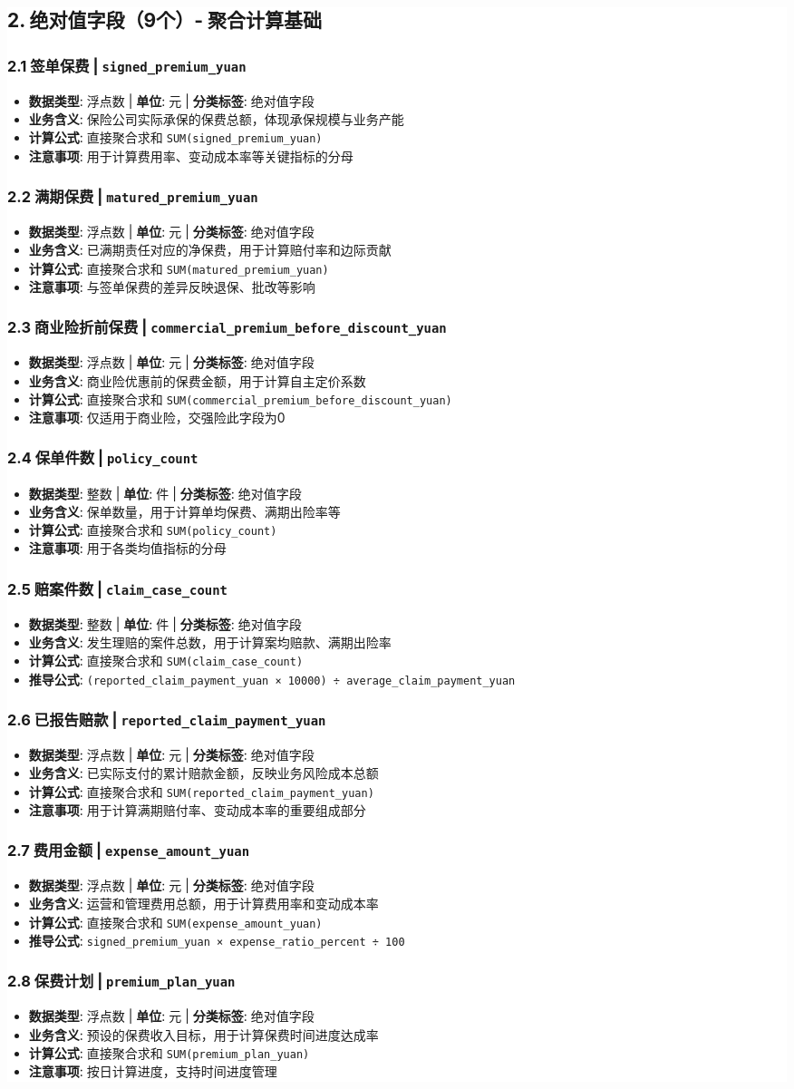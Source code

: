 
## 2. 绝对值字段（9个）- 聚合计算基础

### 2.1 签单保费 | `signed_premium_yuan`
- **数据类型**: 浮点数 | **单位**: 元 | **分类标签**: 绝对值字段
- **业务含义**: 保险公司实际承保的保费总额，体现承保规模与业务产能
- **计算公式**: 直接聚合求和 `SUM(signed_premium_yuan)`
- **注意事项**: 用于计算费用率、变动成本率等关键指标的分母

### 2.2 满期保费 | `matured_premium_yuan`
- **数据类型**: 浮点数 | **单位**: 元 | **分类标签**: 绝对值字段
- **业务含义**: 已满期责任对应的净保费，用于计算赔付率和边际贡献
- **计算公式**: 直接聚合求和 `SUM(matured_premium_yuan)`
- **注意事项**: 与签单保费的差异反映退保、批改等影响

### 2.3 商业险折前保费 | `commercial_premium_before_discount_yuan`
- **数据类型**: 浮点数 | **单位**: 元 | **分类标签**: 绝对值字段
- **业务含义**: 商业险优惠前的保费金额，用于计算自主定价系数
- **计算公式**: 直接聚合求和 `SUM(commercial_premium_before_discount_yuan)`
- **注意事项**: 仅适用于商业险，交强险此字段为0

### 2.4 保单件数 | `policy_count`
- **数据类型**: 整数 | **单位**: 件 | **分类标签**: 绝对值字段
- **业务含义**: 保单数量，用于计算单均保费、满期出险率等
- **计算公式**: 直接聚合求和 `SUM(policy_count)`
- **注意事项**: 用于各类均值指标的分母

### 2.5 赔案件数 | `claim_case_count`
- **数据类型**: 整数 | **单位**: 件 | **分类标签**: 绝对值字段
- **业务含义**: 发生理赔的案件总数，用于计算案均赔款、满期出险率
- **计算公式**: 直接聚合求和 `SUM(claim_case_count)`
- **推导公式**: `(reported_claim_payment_yuan × 10000) ÷ average_claim_payment_yuan`

### 2.6 已报告赔款 | `reported_claim_payment_yuan`
- **数据类型**: 浮点数 | **单位**: 元 | **分类标签**: 绝对值字段
- **业务含义**: 已实际支付的累计赔款金额，反映业务风险成本总额
- **计算公式**: 直接聚合求和 `SUM(reported_claim_payment_yuan)`
- **注意事项**: 用于计算满期赔付率、变动成本率的重要组成部分

### 2.7 费用金额 | `expense_amount_yuan`
- **数据类型**: 浮点数 | **单位**: 元 | **分类标签**: 绝对值字段
- **业务含义**: 运营和管理费用总额，用于计算费用率和变动成本率
- **计算公式**: 直接聚合求和 `SUM(expense_amount_yuan)`
- **推导公式**: `signed_premium_yuan × expense_ratio_percent ÷ 100`

### 2.8 保费计划 | `premium_plan_yuan`
- **数据类型**: 浮点数 | **单位**: 元 | **分类标签**: 绝对值字段
- **业务含义**: 预设的保费收入目标，用于计算保费时间进度达成率
- **计算公式**: 直接聚合求和 `SUM(premium_plan_yuan)`
- **注意事项**: 按日计算进度，支持时间进度管理
